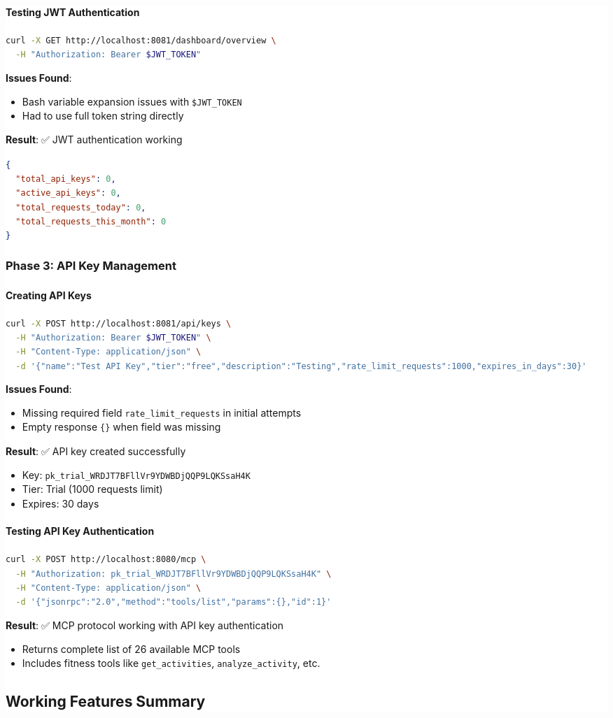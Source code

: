 #### Testing JWT Authentication
```bash
curl -X GET http://localhost:8081/dashboard/overview \
  -H "Authorization: Bearer $JWT_TOKEN"
```

**Issues Found**:
- Bash variable expansion issues with `$JWT_TOKEN`
- Had to use full token string directly

**Result**: ✅ JWT authentication working
```json
{
  "total_api_keys": 0,
  "active_api_keys": 0,
  "total_requests_today": 0,
  "total_requests_this_month": 0
}
```

### Phase 3: API Key Management

#### Creating API Keys
```bash
curl -X POST http://localhost:8081/api/keys \
  -H "Authorization: Bearer $JWT_TOKEN" \
  -H "Content-Type: application/json" \
  -d '{"name":"Test API Key","tier":"free","description":"Testing","rate_limit_requests":1000,"expires_in_days":30}'
```

**Issues Found**:
- Missing required field `rate_limit_requests` in initial attempts
- Empty response `{}` when field was missing

**Result**: ✅ API key created successfully
- Key: `pk_trial_WRDJT7BFllVr9YDWBDjQQP9LQKSsaH4K`
- Tier: Trial (1000 requests limit)
- Expires: 30 days

#### Testing API Key Authentication
```bash
curl -X POST http://localhost:8080/mcp \
  -H "Authorization: pk_trial_WRDJT7BFllVr9YDWBDjQQP9LQKSsaH4K" \
  -H "Content-Type: application/json" \
  -d '{"jsonrpc":"2.0","method":"tools/list","params":{},"id":1}'
```

**Result**: ✅ MCP protocol working with API key authentication
- Returns complete list of 26 available MCP tools
- Includes fitness tools like `get_activities`, `analyze_activity`, etc.

## Working Features Summary
